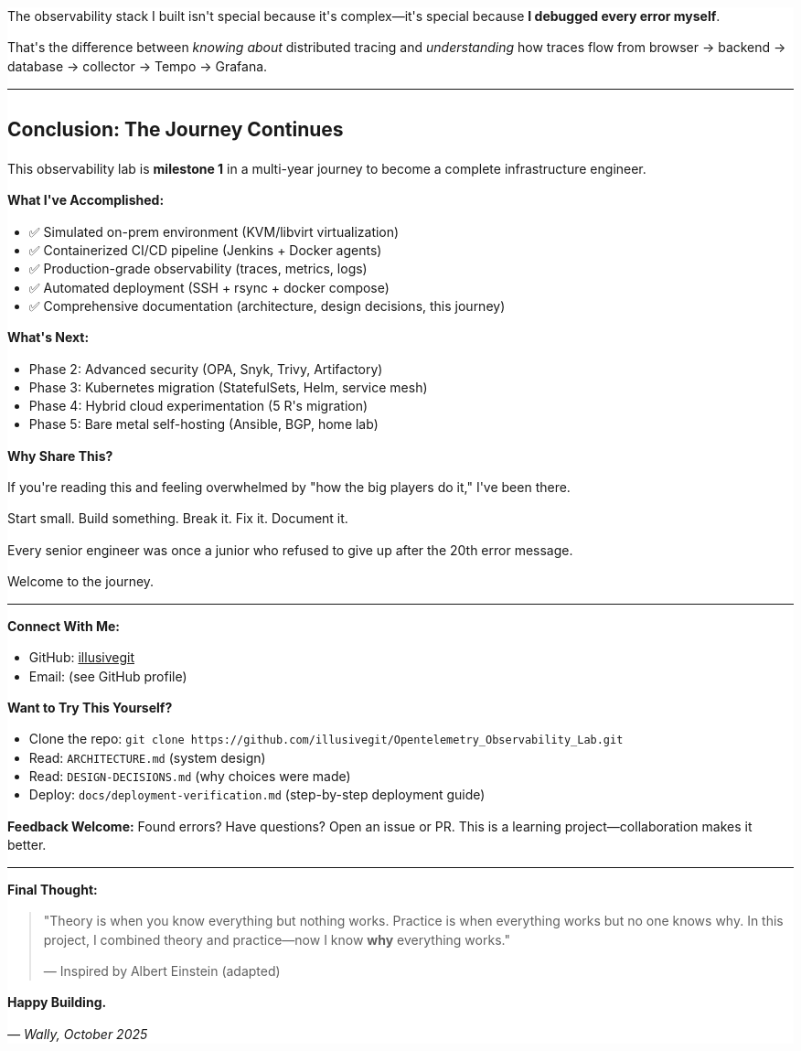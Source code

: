The observability stack I built isn't special because it's complex—it's special because **I debugged every error myself**.

That's the difference between *knowing about* distributed tracing and *understanding* how traces flow from browser → backend → database → collector → Tempo → Grafana.

---

## Conclusion: The Journey Continues

This observability lab is **milestone 1** in a multi-year journey to become a complete infrastructure engineer.

**What I've Accomplished:**
- ✅ Simulated on-prem environment (KVM/libvirt virtualization)
- ✅ Containerized CI/CD pipeline (Jenkins + Docker agents)
- ✅ Production-grade observability (traces, metrics, logs)
- ✅ Automated deployment (SSH + rsync + docker compose)
- ✅ Comprehensive documentation (architecture, design decisions, this journey)

**What's Next:**
- Phase 2: Advanced security (OPA, Snyk, Trivy, Artifactory)
- Phase 3: Kubernetes migration (StatefulSets, Helm, service mesh)
- Phase 4: Hybrid cloud experimentation (5 R's migration)
- Phase 5: Bare metal self-hosting (Ansible, BGP, home lab)

**Why Share This?**

If you're reading this and feeling overwhelmed by "how the big players do it," I've been there.

Start small. Build something. Break it. Fix it. Document it.

Every senior engineer was once a junior who refused to give up after the 20th error message.

Welcome to the journey.

---

**Connect With Me:**
- GitHub: [illusivegit](https://github.com/illusivegit/Opentelemetry_Observability_Lab)
- Email: (see GitHub profile)

**Want to Try This Yourself?**
- Clone the repo: `git clone https://github.com/illusivegit/Opentelemetry_Observability_Lab.git`
- Read: `ARCHITECTURE.md` (system design)
- Read: `DESIGN-DECISIONS.md` (why choices were made)
- Deploy: `docs/deployment-verification.md` (step-by-step deployment guide)

**Feedback Welcome:**
Found errors? Have questions? Open an issue or PR. This is a learning project—collaboration makes it better.

---

**Final Thought:**

> "Theory is when you know everything but nothing works. Practice is when everything works but no one knows why. In this project, I combined theory and practice—now I know **why** everything works."
>
> — Inspired by Albert Einstein (adapted)

**Happy Building.**

*— Wally, October 2025*
